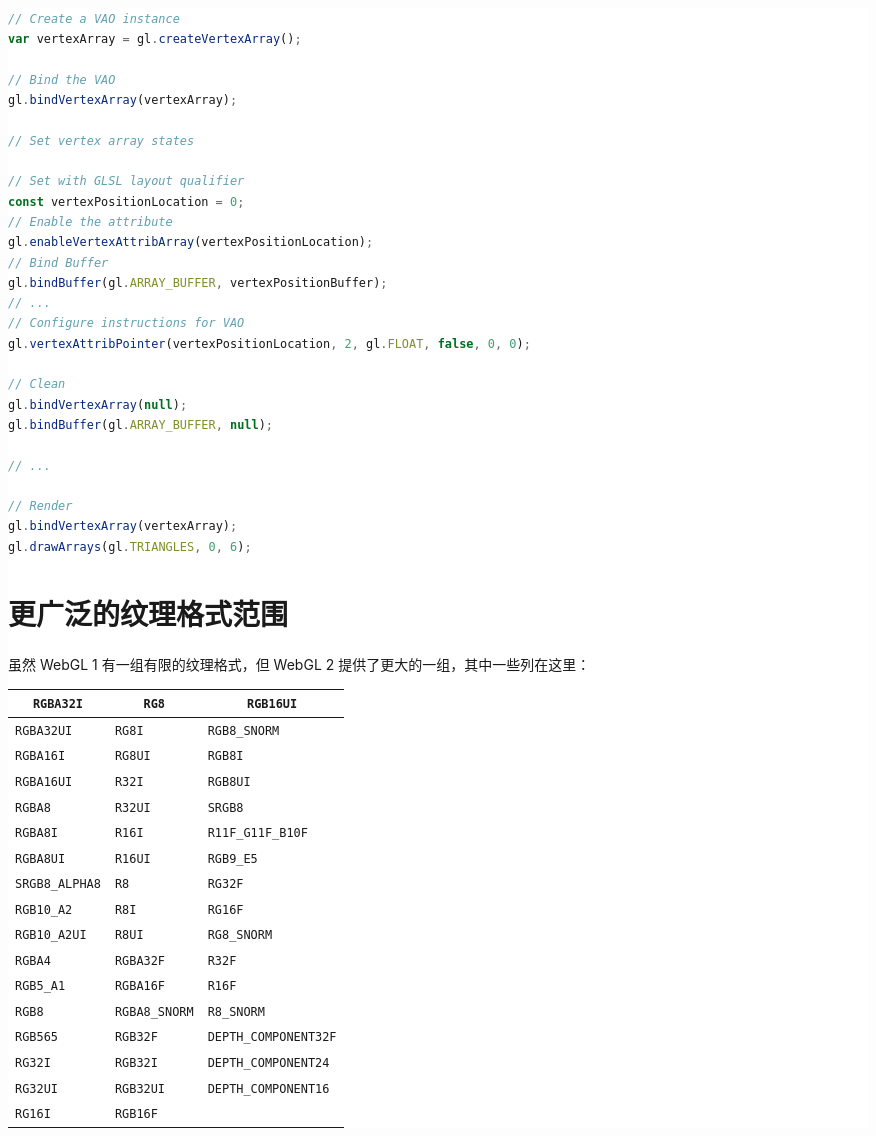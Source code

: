 ```js
// Create a VAO instance
var vertexArray = gl.createVertexArray();

// Bind the VAO
gl.bindVertexArray(vertexArray);

// Set vertex array states

// Set with GLSL layout qualifier
const vertexPositionLocation = 0;
// Enable the attribute
gl.enableVertexAttribArray(vertexPositionLocation);
// Bind Buffer 
gl.bindBuffer(gl.ARRAY_BUFFER, vertexPositionBuffer);
// ...
// Configure instructions for VAO
gl.vertexAttribPointer(vertexPositionLocation, 2, gl.FLOAT, false, 0, 0);

// Clean
gl.bindVertexArray(null);
gl.bindBuffer(gl.ARRAY_BUFFER, null);

// ...

// Render
gl.bindVertexArray(vertexArray);
gl.drawArrays(gl.TRIANGLES, 0, 6);
```

# 更广泛的纹理格式范围

虽然 WebGL 1 有一组有限的纹理格式，但 WebGL 2 提供了更大的一组，其中一些列在这里：

| `RGBA32I` | `RG8` | `RGB16UI` |
| --- | --- | --- |
| `RGBA32UI` | `RG8I` | `RGB8_SNORM` |
| `RGBA16I` | `RG8UI` | `RGB8I` |
| `RGBA16UI` | `R32I` | `RGB8UI` |
| `RGBA8` | `R32UI` | `SRGB8` |
| `RGBA8I` | `R16I` | `R11F_G11F_B10F` |
| `RGBA8UI` | `R16UI` | `RGB9_E5` |
| `SRGB8_ALPHA8` | `R8` | `RG32F` |
| `RGB10_A2` | `R8I` | `RG16F` |
| `RGB10_A2UI` | `R8UI` | `RG8_SNORM` |
| `RGBA4` | `RGBA32F` | `R32F` |
| `RGB5_A1` | `RGBA16F` | `R16F` |
| `RGB8` | `RGBA8_SNORM` | `R8_SNORM` |
| `RGB565` | `RGB32F` | `DEPTH_COMPONENT32F` |
| `RG32I` | `RGB32I` | `DEPTH_COMPONENT24` |
| `RG32UI` | `RGB32UI` | `DEPTH_COMPONENT16` |
| `RG16I` | `RGB16F` |  |